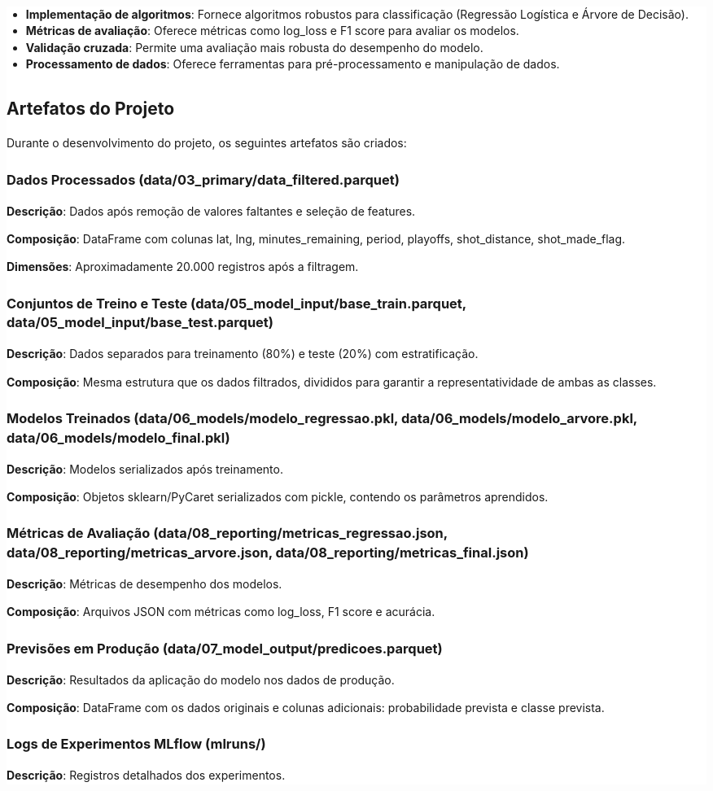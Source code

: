 * **Implementação de algoritmos**: Fornece algoritmos robustos para classificação (Regressão Logística e Árvore de Decisão).
* **Métricas de avaliação**: Oferece métricas como log_loss e F1 score para avaliar os modelos.
* **Validação cruzada**: Permite uma avaliação mais robusta do desempenho do modelo.
* **Processamento de dados**: Oferece ferramentas para pré-processamento e manipulação de dados.

## Artefatos do Projeto

Durante o desenvolvimento do projeto, os seguintes artefatos são criados:

### Dados Processados (data/03_primary/data_filtered.parquet)

**Descrição**: Dados após remoção de valores faltantes e seleção de features.

**Composição**: DataFrame com colunas lat, lng, minutes_remaining, period, playoffs, shot_distance, shot_made_flag.

**Dimensões**: Aproximadamente 20.000 registros após a filtragem.

### Conjuntos de Treino e Teste (data/05_model_input/base_train.parquet, data/05_model_input/base_test.parquet)

**Descrição**: Dados separados para treinamento (80%) e teste (20%) com estratificação.

**Composição**: Mesma estrutura que os dados filtrados, divididos para garantir a representatividade de ambas as classes.

### Modelos Treinados (data/06_models/modelo_regressao.pkl, data/06_models/modelo_arvore.pkl, data/06_models/modelo_final.pkl)

**Descrição**: Modelos serializados após treinamento.

**Composição**: Objetos sklearn/PyCaret serializados com pickle, contendo os parâmetros aprendidos.

### Métricas de Avaliação (data/08_reporting/metricas_regressao.json, data/08_reporting/metricas_arvore.json, data/08_reporting/metricas_final.json)

**Descrição**: Métricas de desempenho dos modelos.

**Composição**: Arquivos JSON com métricas como log_loss, F1 score e acurácia.

### Previsões em Produção (data/07_model_output/predicoes.parquet)

**Descrição**: Resultados da aplicação do modelo nos dados de produção.

**Composição**: DataFrame com os dados originais e colunas adicionais: probabilidade prevista e classe prevista.

### Logs de Experimentos MLflow (mlruns/)

**Descrição**: Registros detalhados dos experimentos.
